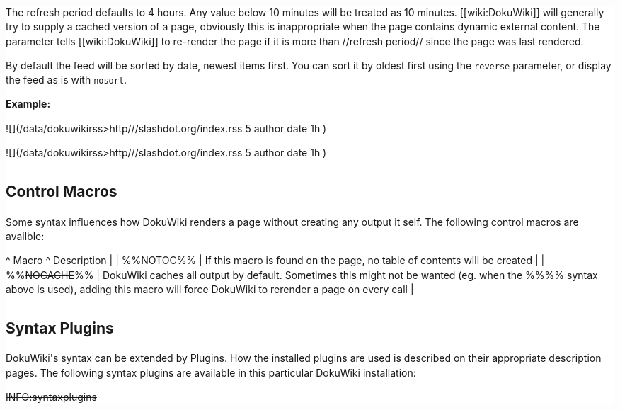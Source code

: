 The refresh period defaults to 4 hours. Any value below 10 minutes will be treated as 10 minutes. [[wiki:DokuWiki]] will generally try to supply a cached version of a page, obviously this is inappropriate when the page contains dynamic external content. The parameter tells [[wiki:DokuWiki]] to re-render the page if it is more than //refresh period// since the page was last rendered.

By default the feed will be sorted by date, newest items first. You can sort it by oldest first using the ` reverse ` parameter, or display the feed as is with ` nosort `.

**Example:**

  ![](/data/dokuwikirss>http///slashdot.org/index.rss 5 author date 1h )

![](/data/dokuwikirss>http///slashdot.org/index.rss 5 author date 1h )


##  Control Macros 

Some syntax influences how DokuWiki renders a page without creating any output it self. The following control macros are availble:

^ Macro           ^ Description |
| %%~~NOTOC~~%%   | If this macro is found on the page, no table of contents will be created |
| %%~~NOCACHE~~%% | DokuWiki caches all output by default. Sometimes this might not be wanted (eg. when the %%<php>%% syntax above is used), adding this macro will force DokuWiki to rerender a page on every call |

##  Syntax Plugins 

DokuWiki's syntax can be extended by [Plugins](/pages/dokuwiki/doku>plugins). How the installed plugins are used is described on their appropriate description pages. The following syntax plugins are available in this particular DokuWiki installation:

~~INFO:syntaxplugins~~
